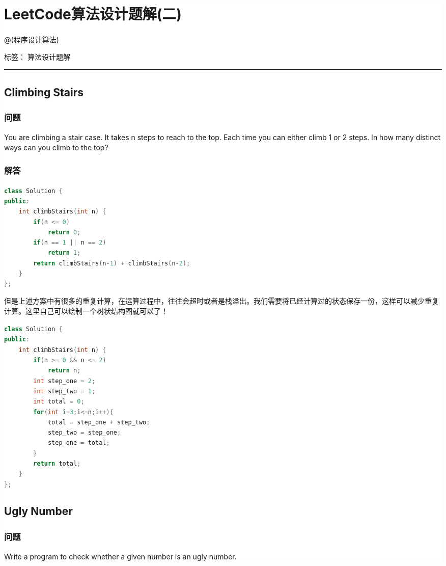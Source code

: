 # LeetCode算法设计题解(二)

@(程序设计算法)

标签： 算法设计题解

----------

## Climbing Stairs
### 问题
You are climbing a stair case. It takes n steps to reach to the top.
Each time you can either climb 1 or 2 steps. In how many distinct ways can you climb to the top?
### 解答
```C++
class Solution {
public:
    int climbStairs(int n) {
        if(n <= 0)
            return 0;
        if(n == 1 || n == 2)
            return 1;
        return climbStairs(n-1) + climbStairs(n-2);
    }
};
```
但是上述方案中有很多的重复计算，在运算过程中，往往会超时或者是栈溢出。我们需要将已经计算过的状态保存一份，这样可以减少重复计算。这里自己可以绘制一个树状结构图就可以了！
```C++
class Solution {
public:
    int climbStairs(int n) {
        if(n >= 0 && n <= 2)
            return n;
        int step_one = 2;
        int step_two = 1;
        int total = 0;
        for(int i=3;i<=n;i++){
            total = step_one + step_two;
            step_two = step_one;
            step_one = total;
        }
        return total;
    }
};
```
## Ugly Number
### 问题
Write a program to check whether a given number is an ugly number.
